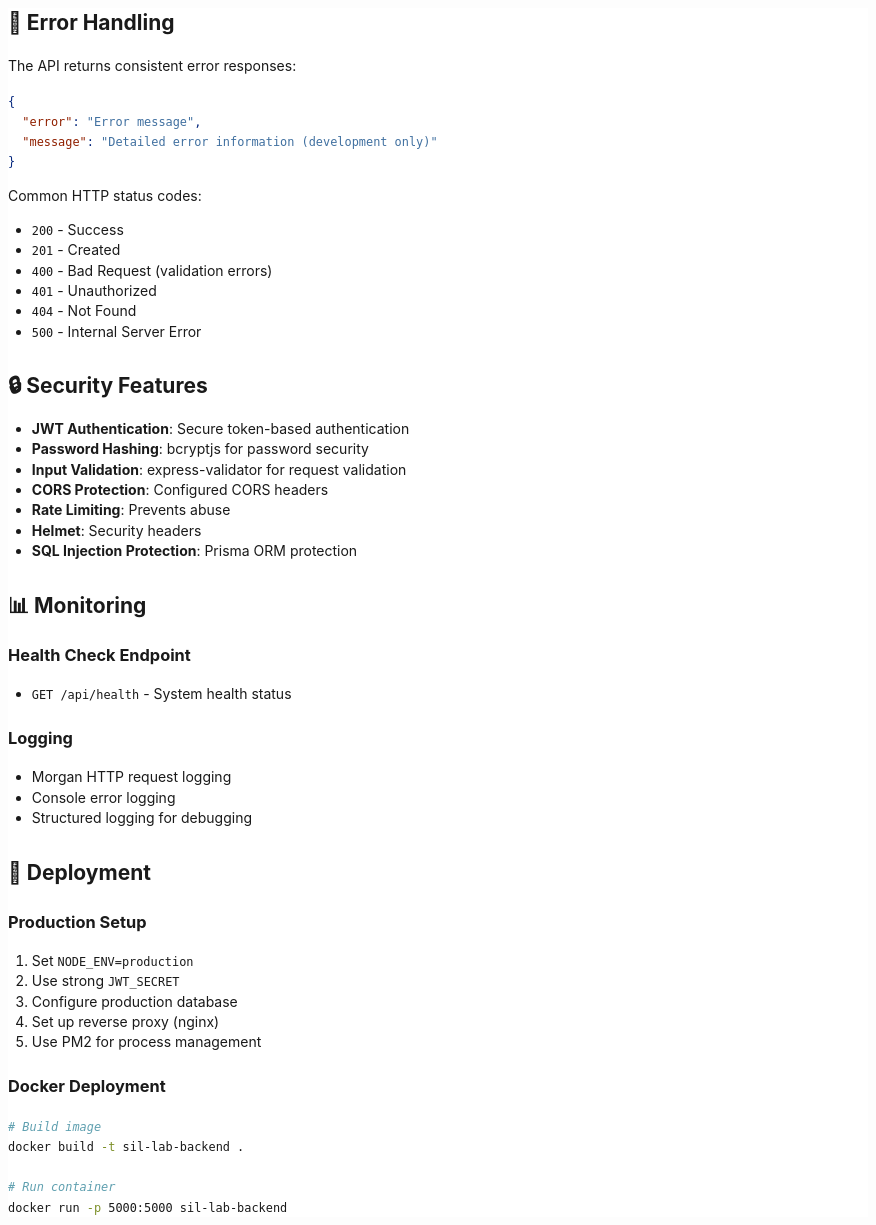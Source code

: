 ## 🚨 Error Handling

The API returns consistent error responses:

```json
{
  "error": "Error message",
  "message": "Detailed error information (development only)"
}
```

Common HTTP status codes:
- `200` - Success
- `201` - Created
- `400` - Bad Request (validation errors)
- `401` - Unauthorized
- `404` - Not Found
- `500` - Internal Server Error

## 🔒 Security Features

- **JWT Authentication**: Secure token-based authentication
- **Password Hashing**: bcryptjs for password security
- **Input Validation**: express-validator for request validation
- **CORS Protection**: Configured CORS headers
- **Rate Limiting**: Prevents abuse
- **Helmet**: Security headers
- **SQL Injection Protection**: Prisma ORM protection

## 📊 Monitoring

### Health Check Endpoint
- `GET /api/health` - System health status

### Logging
- Morgan HTTP request logging
- Console error logging
- Structured logging for debugging

## 🚀 Deployment

### Production Setup
1. Set `NODE_ENV=production`
2. Use strong `JWT_SECRET`
3. Configure production database
4. Set up reverse proxy (nginx)
5. Use PM2 for process management

### Docker Deployment
```bash
# Build image
docker build -t sil-lab-backend .

# Run container
docker run -p 5000:5000 sil-lab-backend
```
